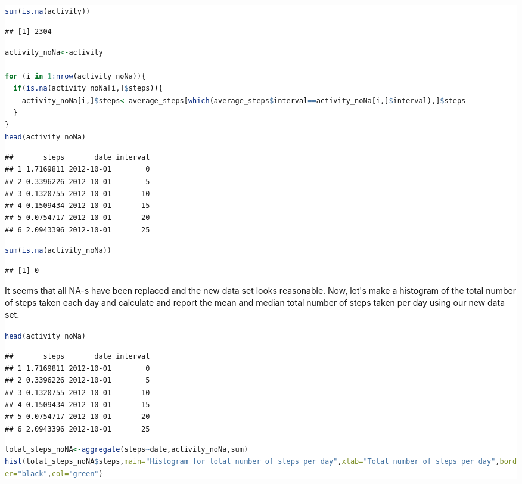 ```r
sum(is.na(activity))
```

```
## [1] 2304
```

```r
activity_noNa<-activity

for (i in 1:nrow(activity_noNa)){
  if(is.na(activity_noNa[i,]$steps)){
    activity_noNa[i,]$steps<-average_steps[which(average_steps$interval==activity_noNa[i,]$interval),]$steps
  }
}
head(activity_noNa)
```

```
##       steps       date interval
## 1 1.7169811 2012-10-01        0
## 2 0.3396226 2012-10-01        5
## 3 0.1320755 2012-10-01       10
## 4 0.1509434 2012-10-01       15
## 5 0.0754717 2012-10-01       20
## 6 2.0943396 2012-10-01       25
```

```r
sum(is.na(activity_noNa))
```

```
## [1] 0
```
It seems that all NA-s have been replaced and the new data set looks reasonable. Now, let's make a histogram of the total number of steps taken each day and calculate and report the mean and median total number of steps taken per day using our new data set.

```r
head(activity_noNa)
```

```
##       steps       date interval
## 1 1.7169811 2012-10-01        0
## 2 0.3396226 2012-10-01        5
## 3 0.1320755 2012-10-01       10
## 4 0.1509434 2012-10-01       15
## 5 0.0754717 2012-10-01       20
## 6 2.0943396 2012-10-01       25
```

```r
total_steps_noNA<-aggregate(steps~date,activity_noNa,sum)
hist(total_steps_noNA$steps,main="Histogram for total number of steps per day",xlab="Total number of steps per day",border="black",col="green")
```
